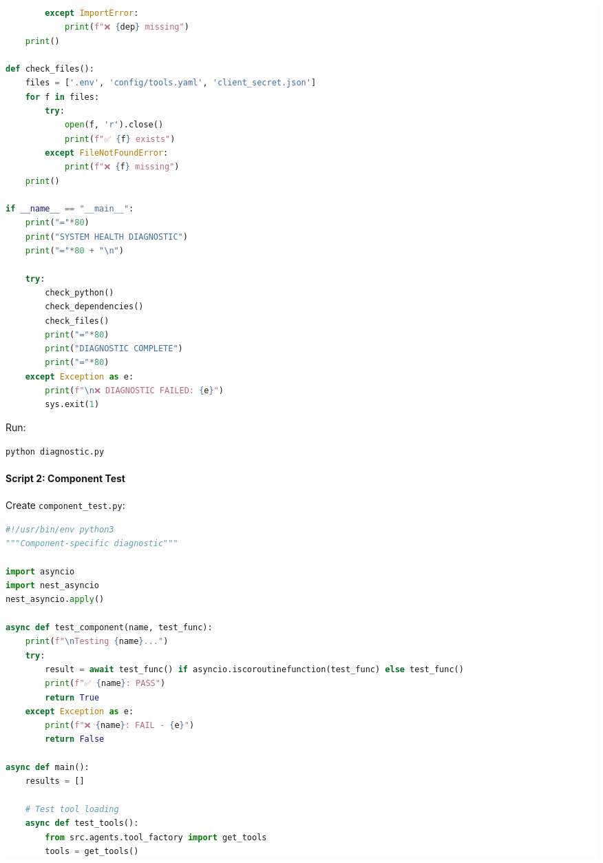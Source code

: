 ```python
        except ImportError:
            print(f"❌ {dep} missing")
    print()

def check_files():
    files = ['.env', 'config/tools.yaml', 'client_secret.json']
    for f in files:
        try:
            open(f, 'r').close()
            print(f"✅ {f} exists")
        except FileNotFoundError:
            print(f"❌ {f} missing")
    print()

if __name__ == "__main__":
    print("="*80)
    print("SYSTEM HEALTH DIAGNOSTIC")
    print("="*80 + "\n")

    try:
        check_python()
        check_dependencies()
        check_files()
        print("="*80)
        print("DIAGNOSTIC COMPLETE")
        print("="*80)
    except Exception as e:
        print(f"\n❌ DIAGNOSTIC FAILED: {e}")
        sys.exit(1)
```

Run:
```bash
python diagnostic.py
```

#### Script 2: Component Test

Create `component_test.py`:
```python
#!/usr/bin/env python3
"""Component-specific diagnostic"""

import asyncio
import nest_asyncio
nest_asyncio.apply()

async def test_component(name, test_func):
    print(f"\nTesting {name}...")
    try:
        result = await test_func() if asyncio.iscoroutinefunction(test_func) else test_func()
        print(f"✅ {name}: PASS")
        return True
    except Exception as e:
        print(f"❌ {name}: FAIL - {e}")
        return False

async def main():
    results = []

    # Test tool loading
    async def test_tools():
        from src.agents.tool_factory import get_tools
        tools = get_tools()
```